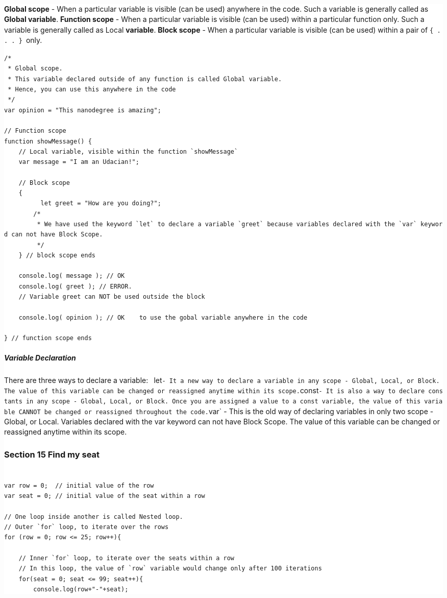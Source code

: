 **Global scope** - When a particular variable is visible (can be used) anywhere in the code. Such a variable is generally called as **Global variable**.
**Function scope** - When a particular variable is visible (can be used) within a particular function only. Such a variable is generally called as Local **variable**.
**Block scope** - When a particular variable is visible (can be used) within a pair of `{ . . . } `only.

```
/*
 * Global scope. 
 * This variable declared outside of any function is called Global variable. 
 * Hence, you can use this anywhere in the code
 */
var opinion = "This nanodegree is amazing";

// Function scope
function showMessage() {
    // Local variable, visible within the function `showMessage`
    var message = "I am an Udacian!"; 

    // Block scope
    {
          let greet = "How are you doing?";
        /*
         * We have used the keyword `let` to declare a variable `greet` because variables declared with the `var` keyword can not have Block Scope. 
         */
    } // block scope ends

    console.log( message ); // OK
    console.log( greet ); // ERROR. 
    // Variable greet can NOT be used outside the block

    console.log( opinion ); // OK    to use the gobal variable anywhere in the code

} // function scope ends
```
##### Variable Declaration
There are three ways to declare a variable:
`
`let` - It a new way to declare a variable in any scope - Global, Local, or Block. The value of this variable can be changed or reassigned anytime within its scope.
`const` - It is also a way to declare constants in any scope - Global, Local, or Block. Once you are assigned a value to a const variable, the value of this variable CANNOT be changed or reassigned throughout the code.
`var` - This is the old way of declaring variables in only two scope - Global, or Local. Variables declared with the var keyword can not have Block Scope. The value of this variable can be changed or reassigned anytime within its scope.

### Section 15 Find my seat

```

var row = 0;  // initial value of the row
var seat = 0; // initial value of the seat within a row

// One loop inside another is called Nested loop.
// Outer `for` loop, to iterate over the rows
for (row = 0; row <= 25; row++){

    // Inner `for` loop, to iterate over the seats within a row
    // In this loop, the value of `row` variable would change only after 100 iterations
    for(seat = 0; seat <= 99; seat++){
        console.log(row+"-"+seat);
```